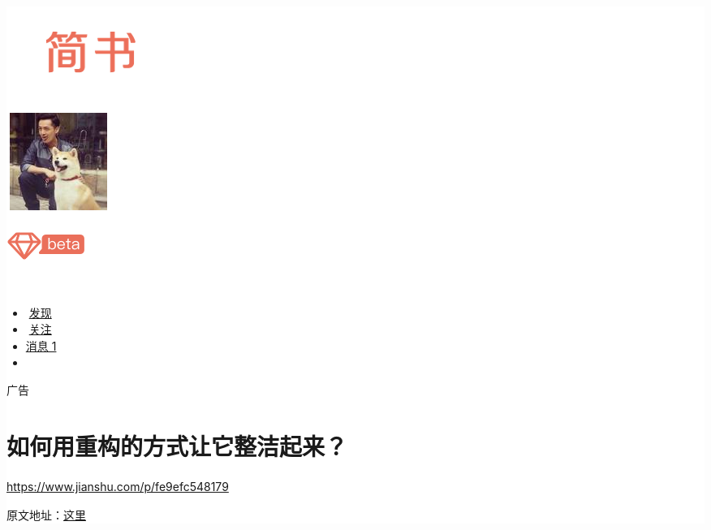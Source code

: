 ​          [![Nav logo](assets/nav-logo-4c7bbafe27adc892f3046e6978459bac.png)](https://www.jianshu.com/)                    

​           [![120](assets/7ddf6469-07dc-4212-9973-5b830be3bb39.jpg)](https://www.jianshu.com/u/b2372a42e28d)         

![img](assets/nav_jsds_beta-eeb44d165b8ba37680fdb7e65ae17ae4.png) 

 

​                

- ​               [                 发现 ](https://www.jianshu.com/)            
- ​               [                 关注 ](https://www.jianshu.com/subscriptions)            
- [消息   1](https://www.jianshu.com/notifications) 
- ​                                                      





广告



# 如何用重构的方式让它整洁起来？



https://www.jianshu.com/p/fe9efc548179

原文地址：[这里](https://link.jianshu.com?t=https://mp.weixin.qq.com/s?__biz=MjM5MDE0Mjc4MA==&mid=2650996556&idx=1&sn=d13b08271544b5b3056a626fe1cd7d2a&chksm=bdbf071f8ac88e09b6f2f7c7165e1fb5e985f86a6520e91f97f7590cbc0c067a43700475ebb4&scene=0&key=6f757bd94c1c518220bb52240e5ed967a3ca14b4069911ea4ee89d121eea6342c7dc1eed6aaaa4111ca929a0e63e20b5852ccdb2c223d6235e020bc0881c70d17536bb4ad6b3052021205375df41a559&ascene=0&uin=MjQ0MjQ2MjU%3D&devicetype=iMac+MacBookPro12%2C1+OSX+OSX+10.12.5+build(16F73)&version=12020810&nettype=WIFI&fontScale=100&pass_ticket=e73GEsbaOzdu71T5RMT1YFUQI2Rm43UdNtgP%2BxxwmRM%3D)


